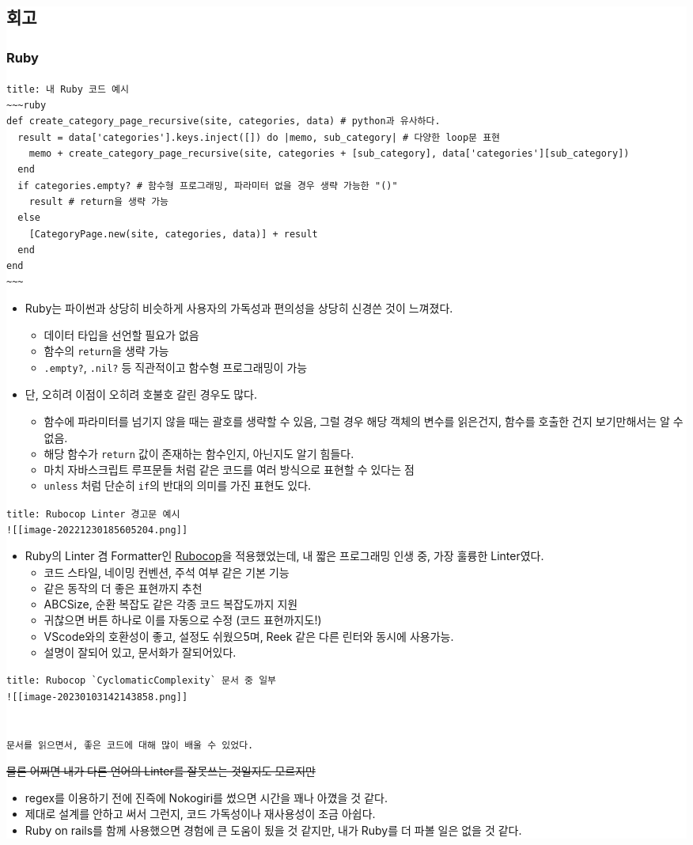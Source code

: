 ## 회고

### Ruby
```ad-example
title: 내 Ruby 코드 예시
~~~ruby
def create_category_page_recursive(site, categories, data) # python과 유사하다.
  result = data['categories'].keys.inject([]) do |memo, sub_category| # 다양한 loop문 표현
    memo + create_category_page_recursive(site, categories + [sub_category], data['categories'][sub_category])
  end
  if categories.empty? # 함수형 프로그래밍, 파라미터 없을 경우 생략 가능한 "()"
    result # return을 생략 가능
  else
    [CategoryPage.new(site, categories, data)] + result
  end
end
~~~
```
- Ruby는 파이썬과 상당히 비슷하게 사용자의 가독성과 편의성을 상당히 신경쓴 것이 느껴졌다.
	- 데이터 타입을 선언할 필요가 없음
	- 함수의 `return`을 생략 가능
	- `.empty?`, `.nil?` 등 직관적이고 함수형 프로그래밍이 가능

- 단, 오히려 이점이 오히려 호불호 갈린 경우도 많다.
	- 함수에 파라미터를 넘기지 않을 때는 괄호를 생략할 수 있음, 그럴 경우 해당 객체의 변수를 읽은건지, 함수를 호출한 건지 보기만해서는 알 수 없음.	
	- 해당 함수가 `return` 값이 존재하는 함수인지, 아닌지도 알기 힘들다.
	- 마치 자바스크립트 루프문들 처럼 같은 코드를 여러 방식으로 표현할 수 있다는 점 
	- `unless` 처럼 단순히 `if`의 반대의 의미를 가진 표현도 있다.

```ad-example
title: Rubocop Linter 경고문 예시
![[image-20221230185605204.png]]

```
- Ruby의 Linter 겸 Formatter인 [Rubocop](https://rubocop.org/)을 적용했었는데, 내 짧은 프로그래밍 인생 중, 가장 훌륭한 Linter였다.
	- 코드 스타일, 네이밍 컨벤션, 주석 여부 같은 기본 기능
	- 같은 동작의 더 좋은 표현까지 추천
	- ABCSize, 순환 복잡도 같은 각종 코드 복잡도까지 지원
	- 귀찮으면 버튼 하나로 이를 자동으로 수정 (코드 표현까지도!)
	- VScode와의 호환성이 좋고, 설정도 쉬웠으5며, Reek 같은 다른 린터와 동시에 사용가능.
	- 설명이 잘되어 있고, 문서화가 잘되어있다.
```ad-example
title: Rubocop `CyclomaticComplexity` 문서 중 일부
![[image-20230103142143858.png]]


문서를 읽으면서, 좋은 코드에 대해 많이 배울 수 있었다.
```
~~물론 어쩌면 내가 다른 언어의 Linter를 잘못쓰는 것일지도 모르지만~~
- regex를 이용하기 전에 진즉에 Nokogiri를 썼으면 시간을 꽤나 아꼈을 것 같다.
- 제대로 설계를 안하고 써서 그런지, 코드 가독성이나 재사용성이 조금 아쉽다.
- Ruby on rails를 함께 사용했으면 경험에 큰 도움이 됬을 것 같지만, 내가 Ruby를 더 파볼 일은 없을 것 같다.
